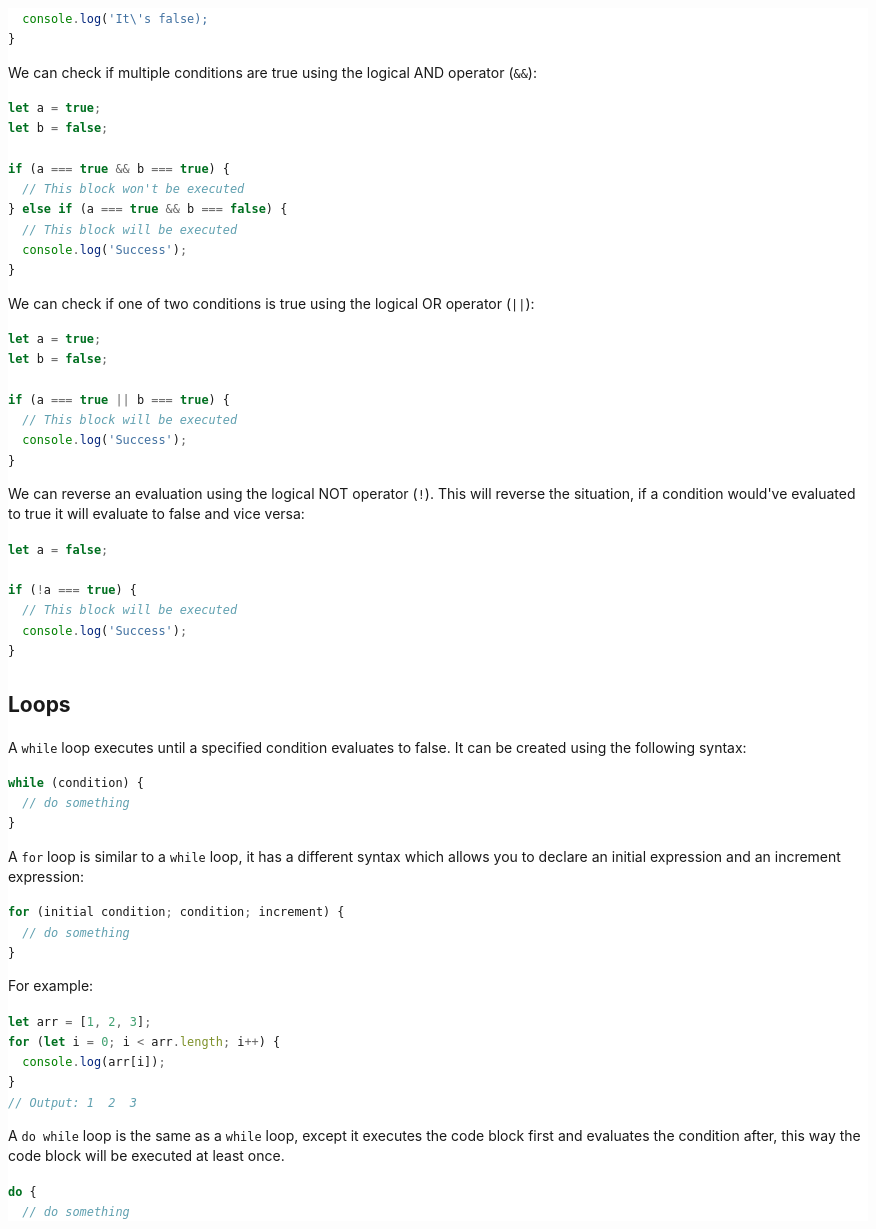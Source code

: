 ```js
  console.log('It\'s false);
}
```
We can check if multiple conditions are true using the logical AND operator (`&&`):
```js
let a = true;
let b = false;

if (a === true && b === true) {
  // This block won't be executed
} else if (a === true && b === false) {
  // This block will be executed
  console.log('Success');
}
```
We can check if one of two conditions is true using the logical OR operator (`||`):
```js
let a = true;
let b = false;

if (a === true || b === true) {
  // This block will be executed
  console.log('Success');
}
```
We can reverse an evaluation using the logical NOT operator (`!`). This will reverse the situation, if a condition would've
evaluated to true it will evaluate to false and vice versa:
```js
let a = false;

if (!a === true) {
  // This block will be executed
  console.log('Success');
}
```
## Loops
A `while` loop executes until a specified condition evaluates to false. It can be created using the following syntax:
```js
while (condition) {
  // do something
}
```
A `for` loop is similar to a `while` loop, it has a different syntax which allows you to declare an initial expression and an increment expression:
```js
for (initial condition; condition; increment) {
  // do something
}
```
For example:
```js
let arr = [1, 2, 3];
for (let i = 0; i < arr.length; i++) {
  console.log(arr[i]);
}
// Output: 1  2  3
```
A `do while` loop is the same as a `while` loop, except it executes the code block first and evaluates the condition after, this way the code block will be executed at least once.
```js
do {
  // do something
```